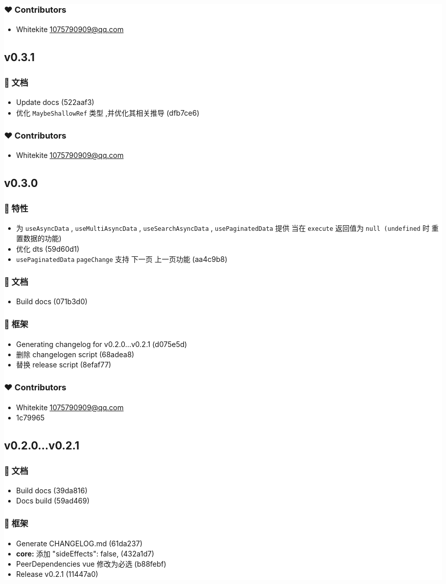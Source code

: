 ### ❤️  Contributors

- Whitekite <1075790909@qq.com>

## v0.3.1


### 📖 文档

  - Update docs (522aaf3)
  - 优化 `MaybeShallowRef` 类型 ,并优化其相关推导 (dfb7ce6)

### ❤️  Contributors

- Whitekite <1075790909@qq.com>

## v0.3.0


### 🚀 特性

  - 为 `useAsyncData` , `useMultiAsyncData` , `useSearchAsyncData` , `usePaginatedData` 提供 当在 `execute` 返回值为 `null (undefined` 时 重置数据的功能)
  - 优化 dts (59d60d1)
  - `usePaginatedData` `pageChange` 支持 下一页 上一页功能 (aa4c9b8)

### 📖 文档

  - Build docs (071b3d0)

### 🏡 框架

  - Generating changelog for v0.2.0...v0.2.1 (d075e5d)
  - 删除 changelogen script (68adea8)
  - 替换 release script (8efaf77)

### ❤️  Contributors

- Whitekite <1075790909@qq.com>
- 1c79965 <whitekite>

## v0.2.0...v0.2.1


### 📖 文档

  - Build docs (39da816)
  - Docs build (59ad469)

### 🏡 框架

  - Generate CHANGELOG.md (61da237)
  - **core:** 添加 "sideEffects": false, (432a1d7)
  - PeerDependencies vue 修改为必选 (b88febf)
  - Release v0.2.1 (11447a0)
